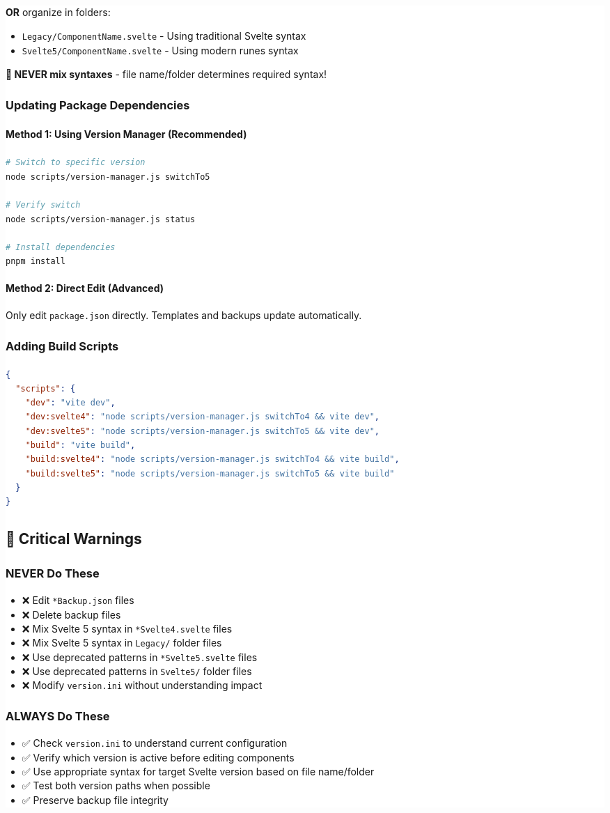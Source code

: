 **OR** organize in folders:
- `Legacy/ComponentName.svelte` - Using traditional Svelte syntax
- `Svelte5/ComponentName.svelte` - Using modern runes syntax

**🚨 NEVER mix syntaxes** - file name/folder determines required syntax!

### **Updating Package Dependencies**

#### **Method 1: Using Version Manager (Recommended)**
```bash
# Switch to specific version
node scripts/version-manager.js switchTo5

# Verify switch
node scripts/version-manager.js status

# Install dependencies
pnpm install
```

#### **Method 2: Direct Edit (Advanced)**
Only edit `package.json` directly. Templates and backups update automatically.

### **Adding Build Scripts**
```json
{
  "scripts": {
    "dev": "vite dev",
    "dev:svelte4": "node scripts/version-manager.js switchTo4 && vite dev",
    "dev:svelte5": "node scripts/version-manager.js switchTo5 && vite dev",
    "build": "vite build",
    "build:svelte4": "node scripts/version-manager.js switchTo4 && vite build",
    "build:svelte5": "node scripts/version-manager.js switchTo5 && vite build"
  }
}
```

## 🚨 Critical Warnings

### **NEVER Do These**
- ❌ Edit `*Backup.json` files
- ❌ Delete backup files
- ❌ Mix Svelte 5 syntax in `*Svelte4.svelte` files
- ❌ Mix Svelte 5 syntax in `Legacy/` folder files
- ❌ Use deprecated patterns in `*Svelte5.svelte` files
- ❌ Use deprecated patterns in `Svelte5/` folder files
- ❌ Modify `version.ini` without understanding impact

### **ALWAYS Do These**
- ✅ Check `version.ini` to understand current configuration
- ✅ Verify which version is active before editing components
- ✅ Use appropriate syntax for target Svelte version based on file name/folder
- ✅ Test both version paths when possible
- ✅ Preserve backup file integrity
